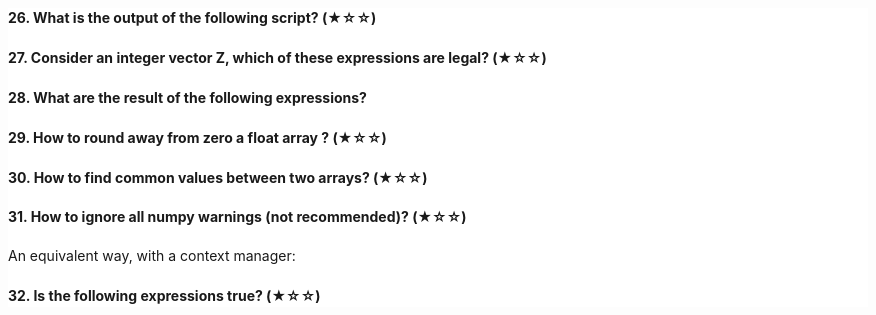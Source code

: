 
```python

```

#### 26. What is the output of the following script? (★☆☆)


```python

```

#### 27. Consider an integer vector Z, which of these expressions are legal? (★☆☆)


```python

```

#### 28. What are the result of the following expressions?


```python

```

#### 29. How to round away from zero a float array ? (★☆☆)


```python

```

#### 30. How to find common values between two arrays? (★☆☆)


```python

```

#### 31. How to ignore all numpy warnings (not recommended)? (★☆☆)


```python

```

An equivalent way, with a context manager:

```python

```

#### 32. Is the following expressions true? (★☆☆)


```python

```
